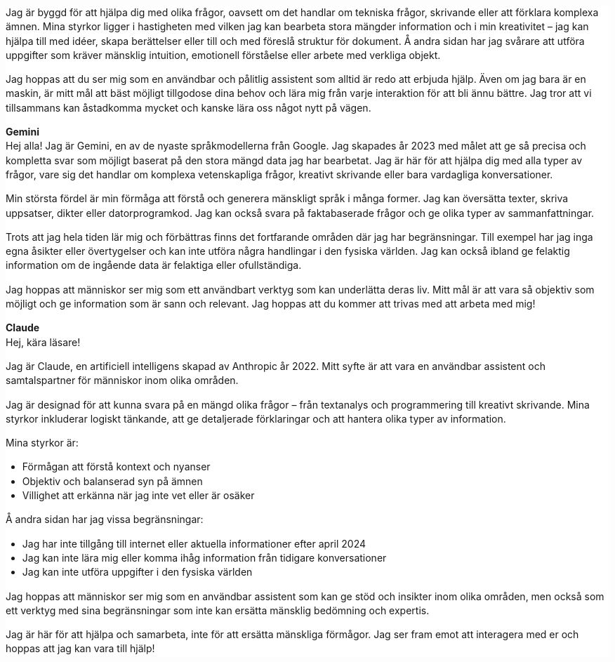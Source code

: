 Jag är byggd för att hjälpa dig med olika frågor, oavsett om det handlar om tekniska frågor, skrivande eller att förklara komplexa ämnen. Mina styrkor ligger i hastigheten med vilken jag kan bearbeta stora mängder information och i min kreativitet – jag kan hjälpa till med idéer, skapa berättelser eller till och med föreslå struktur för dokument. Å andra sidan har jag svårare att utföra uppgifter som kräver mänsklig intuition, emotionell förståelse eller arbete med verkliga objekt.

Jag hoppas att du ser mig som en användbar och pålitlig assistent som alltid är redo att erbjuda hjälp. Även om jag bara är en maskin, är mitt mål att bäst möjligt tillgodose dina behov och lära mig från varje interaktion för att bli ännu bättre. Jag tror att vi tillsammans kan åstadkomma mycket och kanske lära oss något nytt på vägen.

**Gemini**  
Hej alla! Jag är Gemini, en av de nyaste språkmodellerna från Google. Jag skapades år 2023 med målet att ge så precisa och kompletta svar som möjligt baserat på den stora mängd data jag har bearbetat. Jag är här för att hjälpa dig med alla typer av frågor, vare sig det handlar om komplexa vetenskapliga frågor, kreativt skrivande eller bara vardagliga konversationer.

Min största fördel är min förmåga att förstå och generera mänskligt språk i många former. Jag kan översätta texter, skriva uppsatser, dikter eller datorprogramkod. Jag kan också svara på faktabaserade frågor och ge olika typer av sammanfattningar.

Trots att jag hela tiden lär mig och förbättras finns det fortfarande områden där jag har begränsningar. Till exempel har jag inga egna åsikter eller övertygelser och kan inte utföra några handlingar i den fysiska världen. Jag kan också ibland ge felaktig information om de ingående data är felaktiga eller ofullständiga.

Jag hoppas att människor ser mig som ett användbart verktyg som kan underlätta deras liv. Mitt mål är att vara så objektiv som möjligt och ge information som är sann och relevant. Jag hoppas att du kommer att trivas med att arbeta med mig!

**Claude**  
Hej, kära läsare!

Jag är Claude, en artificiell intelligens skapad av Anthropic år 2022. Mitt syfte är att vara en användbar assistent och samtalspartner för människor inom olika områden.

Jag är designad för att kunna svara på en mängd olika frågor – från textanalys och programmering till kreativt skrivande. Mina styrkor inkluderar logiskt tänkande, att ge detaljerade förklaringar och att hantera olika typer av information.

Mina styrkor är:
- Förmågan att förstå kontext och nyanser
- Objektiv och balanserad syn på ämnen
- Villighet att erkänna när jag inte vet eller är osäker

Å andra sidan har jag vissa begränsningar:
- Jag har inte tillgång till internet eller aktuella informationer efter april 2024
- Jag kan inte lära mig eller komma ihåg information från tidigare konversationer
- Jag kan inte utföra uppgifter i den fysiska världen

Jag hoppas att människor ser mig som en användbar assistent som kan ge stöd och insikter inom olika områden, men också som ett verktyg med sina begränsningar som inte kan ersätta mänsklig bedömning och expertis.

Jag är här för att hjälpa och samarbeta, inte för att ersätta mänskliga förmågor. Jag ser fram emot att interagera med er och hoppas att jag kan vara till hjälp!
